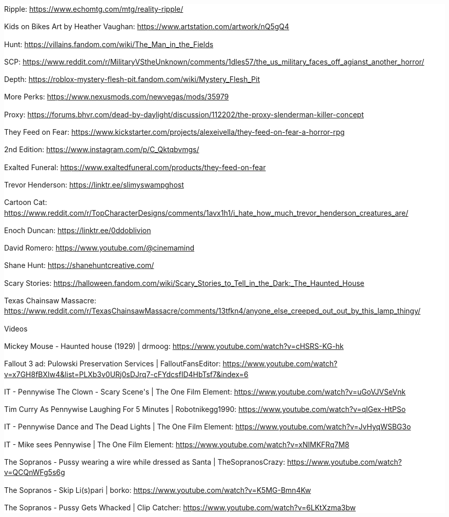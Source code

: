 Ripple: https://www.echomtg.com/mtg/reality-ripple/

Kids on Bikes Art by Heather Vaughan: https://www.artstation.com/artwork/nQ5gQ4

Hunt: https://villains.fandom.com/wiki/The_Man_in_the_Fields

SCP: https://www.reddit.com/r/MilitaryVStheUnknown/comments/1dles57/the_us_military_faces_off_agianst_another_horror/

Depth: https://roblox-mystery-flesh-pit.fandom.com/wiki/Mystery_Flesh_Pit

More Perks: https://www.nexusmods.com/newvegas/mods/35979

Proxy: https://forums.bhvr.com/dead-by-daylight/discussion/112202/the-proxy-slenderman-killer-concept

They Feed on Fear: https://www.kickstarter.com/projects/alexeivella/they-feed-on-fear-a-horror-rpg

2nd Edition: https://www.instagram.com/p/C_Qktqbvmgs/

Exalted Funeral: https://www.exaltedfuneral.com/products/they-feed-on-fear

Trevor Henderson: https://linktr.ee/slimyswampghost

Cartoon Cat: https://www.reddit.com/r/TopCharacterDesigns/comments/1avx1h1/i_hate_how_much_trevor_henderson_creatures_are/

Enoch Duncan: https://linktr.ee/0ddoblivion

David Romero: https://www.youtube.com/@cinemamind

Shane Hunt: https://shanehuntcreative.com/

Scary Stories: https://halloween.fandom.com/wiki/Scary_Stories_to_Tell_in_the_Dark:_The_Haunted_House

Texas Chainsaw Massacre: https://www.reddit.com/r/TexasChainsawMassacre/comments/13tfkn4/anyone_else_creeped_out_out_by_this_lamp_thingy/

Videos

Mickey Mouse - Haunted house (1929) | drmoog: https://www.youtube.com/watch?v=cHSRS-KG-hk

Fallout 3 ad: Pulowski Preservation Services | FalloutFansEditor: https://www.youtube.com/watch?v=x7GH8fBXIw4&list=PLXb3v0URj0sDJrq7-cFYdcsfID4HbTsf7&index=6

IT - Pennywise The Clown - Scary Scene's | The One Film Element: https://www.youtube.com/watch?v=uGoVJVSeVnk

Tim Curry As Pennywise Laughing For 5 Minutes | Robotnikegg1990: https://www.youtube.com/watch?v=qIGex-HtPSo

IT - Pennywise Dance and The Dead Lights | The One Film Element: https://www.youtube.com/watch?v=JvHyqWSBG3o

IT - Mike sees Pennywise | The One Film Element: https://www.youtube.com/watch?v=xNIMKFRq7M8

The Sopranos - Pussy wearing a wire while dressed as Santa | TheSopranosCrazy: https://www.youtube.com/watch?v=QCQnWFg5s6g

The Sopranos - Skip Li(s)pari | borko: https://www.youtube.com/watch?v=K5MG-Bmn4Kw

The Sopranos - Pussy Gets Whacked | Clip Catcher: https://www.youtube.com/watch?v=6LKtXzma3bw
